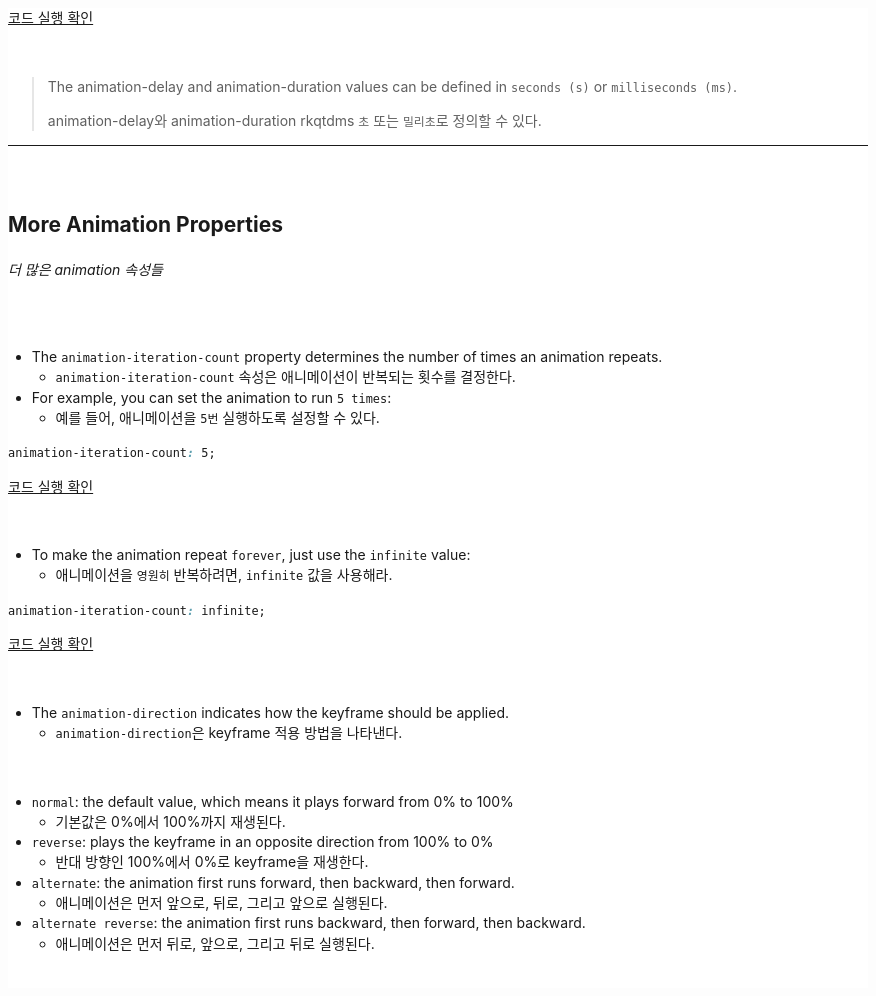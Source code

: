 [코드 실행 확인](https://code.sololearn.com/632/#css)

<br>

> The animation-delay and animation-duration values can be defined in `seconds (s)` or `milliseconds (ms)`.
>
> animation-delay와 animation-duration rkqtdms `초` 또는 `밀리초`로 정의할 수 있다.

------

<br>

## More Animation Properties

###### 더 많은 animation 속성들

<br>

- The `animation-iteration-count` property determines the number of times an animation repeats.
  - `animation-iteration-count` 속성은 애니메이션이 반복되는 횟수를 결정한다.
- For example, you can set the animation to run `5 times`:
  - 예를 들어, 애니메이션을 `5번` 실행하도록 설정할 수 있다.

```css
animation-iteration-count: 5;
```

[코드 실행 확인](https://code.sololearn.com/633/#css)

<br>

- To make the animation repeat `forever`, just use the `infinite` value:
  - 애니메이션을 `영원히` 반복하려면, `infinite` 값을 사용해라.

```css
animation-iteration-count: infinite;
```

[코드 실행 확인](https://code.sololearn.com/634/#css)

<br>

- The `animation-direction` indicates how the keyframe should be applied.
  - `animation-direction`은 keyframe 적용 방법을 나타낸다.

<br>

- `normal`: the default value, which means it plays forward from 0% to 100%
  - 기본값은 0%에서 100%까지 재생된다.
- `reverse`: plays the keyframe in an opposite direction from 100% to 0%
  - 반대 방향인 100%에서 0%로 keyframe을 재생한다.
- `alternate`: the animation first runs forward, then backward, then forward.
  - 애니메이션은 먼저 앞으로, 뒤로, 그리고 앞으로 실행된다.
- `alternate reverse`: the animation first runs backward, then forward, then backward.
  - 애니메이션은 먼저 뒤로, 앞으로, 그리고 뒤로 실행된다.

<br>
